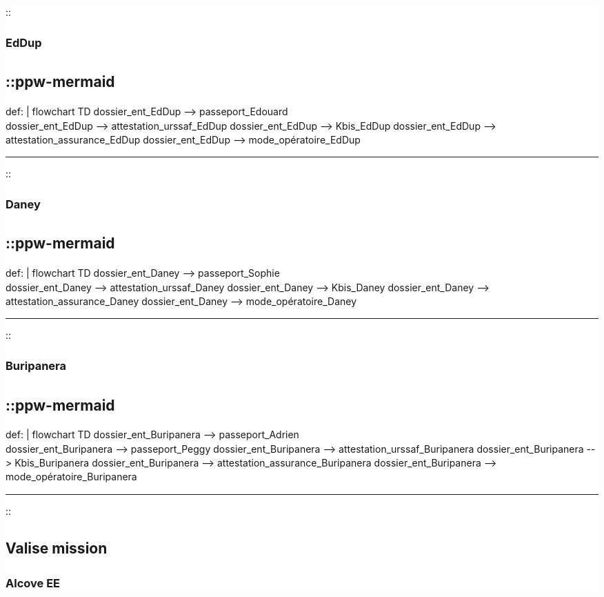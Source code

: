 ::

### EdDup

::ppw-mermaid
---
def: |
    flowchart TD
    dossier_ent_EdDup --> passeport_Edouard  
    dossier_ent_EdDup --> attestation_urssaf_EdDup
    dossier_ent_EdDup --> Kbis_EdDup
    dossier_ent_EdDup --> attestation_assurance_EdDup
    dossier_ent_EdDup --> mode_opératoire_EdDup

---
::

### Daney

::ppw-mermaid
---
def: |
    flowchart TD
    dossier_ent_Daney --> passeport_Sophie  
    dossier_ent_Daney --> attestation_urssaf_Daney
    dossier_ent_Daney --> Kbis_Daney
    dossier_ent_Daney --> attestation_assurance_Daney
    dossier_ent_Daney --> mode_opératoire_Daney

---
::

### Buripanera

::ppw-mermaid
---
def: |
    flowchart TD
    dossier_ent_Buripanera --> passeport_Adrien  
    dossier_ent_Buripanera --> passeport_Peggy
    dossier_ent_Buripanera --> attestation_urssaf_Buripanera
    dossier_ent_Buripanera --> Kbis_Buripanera
    dossier_ent_Buripanera --> attestation_assurance_Buripanera
    dossier_ent_Buripanera --> mode_opératoire_Buripanera   

---
::

## Valise mission

### Alcove EE 
